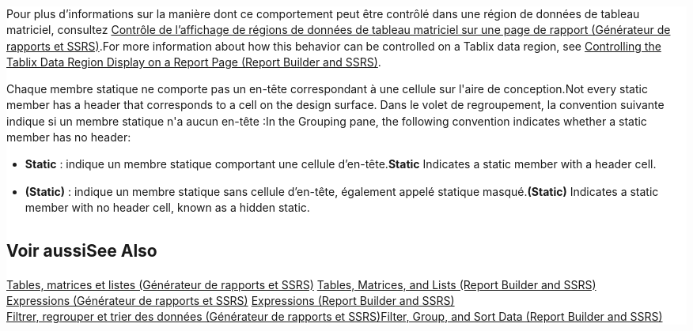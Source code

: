 <span data-ttu-id="086ac-175">Pour plus d’informations sur la manière dont ce comportement peut être contrôlé dans une région de données de tableau matriciel, consultez [Contrôle de l’affichage de régions de données de tableau matriciel sur une page de rapport &#40;Générateur de rapports et SSRS&#41;](../report-design/controlling-the-tablix-data-region-display-on-a-report-page.md).</span><span class="sxs-lookup"><span data-stu-id="086ac-175">For more information about how this behavior can be controlled on a Tablix data region, see [Controlling the Tablix Data Region Display on a Report Page &#40;Report Builder and SSRS&#41;](../report-design/controlling-the-tablix-data-region-display-on-a-report-page.md).</span></span>  
  
 <span data-ttu-id="086ac-176">Chaque membre statique ne comporte pas un en-tête correspondant à une cellule sur l'aire de conception.</span><span class="sxs-lookup"><span data-stu-id="086ac-176">Not every static member has a header that corresponds to a cell on the design surface.</span></span> <span data-ttu-id="086ac-177">Dans le volet de regroupement, la convention suivante indique si un membre statique n'a aucun en-tête :</span><span class="sxs-lookup"><span data-stu-id="086ac-177">In the Grouping pane, the following convention indicates whether a static member has no header:</span></span>  
  
-   <span data-ttu-id="086ac-178">**Static** : indique un membre statique comportant une cellule d’en-tête.</span><span class="sxs-lookup"><span data-stu-id="086ac-178">**Static** Indicates a static member with a header cell.</span></span>  
  
-   <span data-ttu-id="086ac-179">**(Static)** : indique un membre statique sans cellule d’en-tête, également appelé statique masqué.</span><span class="sxs-lookup"><span data-stu-id="086ac-179">**(Static)** Indicates a static member with no header cell, known as a hidden static.</span></span>  
  
## <a name="see-also"></a><span data-ttu-id="086ac-180">Voir aussi</span><span class="sxs-lookup"><span data-stu-id="086ac-180">See Also</span></span>  
 <span data-ttu-id="086ac-181">[Tables, matrices et listes &#40;Générateur de rapports et SSRS&#41;](../report-design/create-invoices-and-forms-with-lists-report-builder-and-ssrs.md) </span><span class="sxs-lookup"><span data-stu-id="086ac-181">[Tables, Matrices, and Lists &#40;Report Builder and SSRS&#41;](../report-design/create-invoices-and-forms-with-lists-report-builder-and-ssrs.md) </span></span>  
 <span data-ttu-id="086ac-182">[Expressions &#40;Générateur de rapports et SSRS&#41;](../report-design/expressions-report-builder-and-ssrs.md) </span><span class="sxs-lookup"><span data-stu-id="086ac-182">[Expressions &#40;Report Builder and SSRS&#41;](../report-design/expressions-report-builder-and-ssrs.md) </span></span>  
 [<span data-ttu-id="086ac-183">Filtrer, regrouper et trier des données &#40;Générateur de rapports et SSRS&#41;</span><span class="sxs-lookup"><span data-stu-id="086ac-183">Filter, Group, and Sort Data &#40;Report Builder and SSRS&#41;</span></span>](../report-design/filter-group-and-sort-data-report-builder-and-ssrs.md)  
  
  
